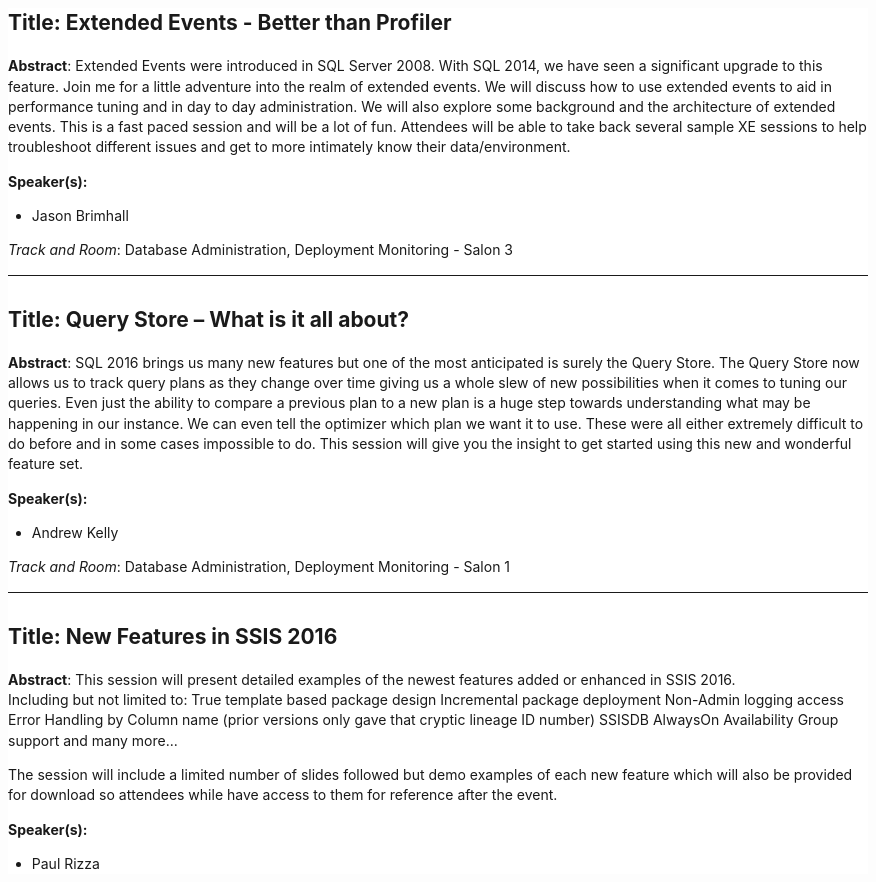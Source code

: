  
## Title: Extended Events - Better than Profiler
 
**Abstract**:
Extended Events were introduced in SQL Server 2008. With SQL 2014, we have seen a significant upgrade to this feature. Join me for a little adventure into the realm of extended events. We will discuss how to use extended events to aid in performance tuning and in day to day administration. We will also explore some background and the architecture of extended events. This is a fast paced session and will be a lot of fun. Attendees will be able to take back several sample XE sessions to help troubleshoot different issues and get to more intimately know their data/environment.
 
**Speaker(s):**
- Jason Brimhall
 
*Track and Room*: Database Administration, Deployment  Monitoring - Salon 3
 
----------------------------------------------------------------------------------- 
 
 
## Title: Query Store – What is it all about?
 
**Abstract**:
SQL 2016 brings us many new features but one of the most anticipated is surely the Query Store. The Query Store now allows us to track query plans as they change over time giving us a whole slew of new possibilities when it comes to tuning our queries. Even just the ability to compare a previous plan to a new plan is a huge step towards understanding what may be happening in our instance. We can even tell the optimizer which plan we want it to use. These were all either extremely difficult to do before and in some cases impossible to do. This session will give you the insight to get started using this new and wonderful feature set.
 
**Speaker(s):**
- Andrew Kelly
 
*Track and Room*: Database Administration, Deployment  Monitoring - Salon 1
 
----------------------------------------------------------------------------------- 
 
 
## Title: New Features in SSIS 2016
 
**Abstract**:
This session will present detailed examples of the newest features added or enhanced in SSIS 2016.  
Including but not limited to:
    True template based package design
    Incremental package deployment
    Non-Admin logging access
    Error Handling by Column name (prior versions only gave that cryptic lineage ID number)
    SSISDB AlwaysOn Availability Group support
    and many more...

The session will include a limited number of slides followed but demo examples of each new feature which will also be provided for download so attendees while have access to them for reference after the event.
 
**Speaker(s):**
- Paul Rizza
 